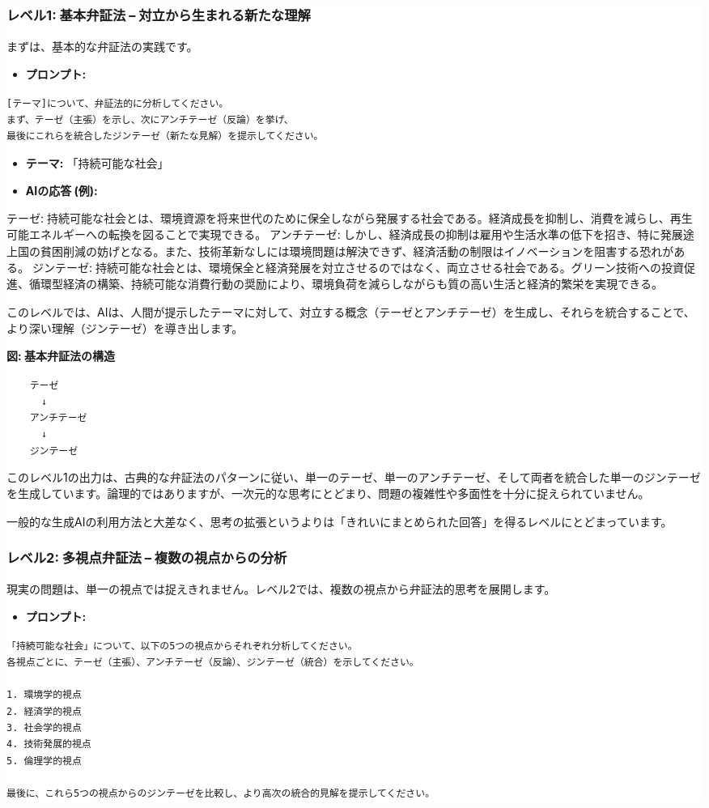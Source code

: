 ### レベル1: 基本弁証法 – 対立から生まれる新たな理解

まずは、基本的な弁証法の実践です。

* **プロンプト:**

```
[テーマ]について、弁証法的に分析してください。
まず、テーゼ（主張）を示し、次にアンチテーゼ（反論）を挙げ、
最後にこれらを統合したジンテーゼ（新たな見解）を提示してください。
```

* **テーマ:** 「持続可能な社会」

* **AIの応答 (例):**

テーゼ: 持続可能な社会とは、環境資源を将来世代のために保全しながら発展する社会である。経済成長を抑制し、消費を減らし、再生可能エネルギーへの転換を図ることで実現できる。
アンチテーゼ: しかし、経済成長の抑制は雇用や生活水準の低下を招き、特に発展途上国の貧困削減の妨げとなる。また、技術革新なしには環境問題は解決できず、経済活動の制限はイノベーションを阻害する恐れがある。
ジンテーゼ: 持続可能な社会とは、環境保全と経済発展を対立させるのではなく、両立させる社会である。グリーン技術への投資促進、循環型経済の構築、持続可能な消費行動の奨励により、環境負荷を減らしながらも質の高い生活と経済的繁栄を実現できる。

このレベルでは、AIは、人間が提示したテーマに対して、対立する概念（テーゼとアンチテーゼ）を生成し、それらを統合することで、より深い理解（ジンテーゼ）を導き出します。

**図: 基本弁証法の構造**

```
    テーゼ
      ↓
    アンチテーゼ
      ↓
    ジンテーゼ
```

このレベル1の出力は、古典的な弁証法のパターンに従い、単一のテーゼ、単一のアンチテーゼ、そして両者を統合した単一のジンテーゼを生成しています。論理的ではありますが、一次元的な思考にとどまり、問題の複雑性や多面性を十分に捉えられていません。

一般的な生成AIの利用方法と大差なく、思考の拡張というよりは「きれいにまとめられた回答」を得るレベルにとどまっています。

### レベル2: 多視点弁証法 – 複数の視点からの分析

現実の問題は、単一の視点では捉えきれません。レベル2では、複数の視点から弁証法的思考を展開します。

* **プロンプト:**

```
「持続可能な社会」について、以下の5つの視点からそれぞれ分析してください。
各視点ごとに、テーゼ（主張）、アンチテーゼ（反論）、ジンテーゼ（統合）を示してください。

1. 環境学的視点
2. 経済学的視点
3. 社会学的視点
4. 技術発展的視点
5. 倫理学的視点

最後に、これら5つの視点からのジンテーゼを比較し、より高次の統合的見解を提示してください。
```
